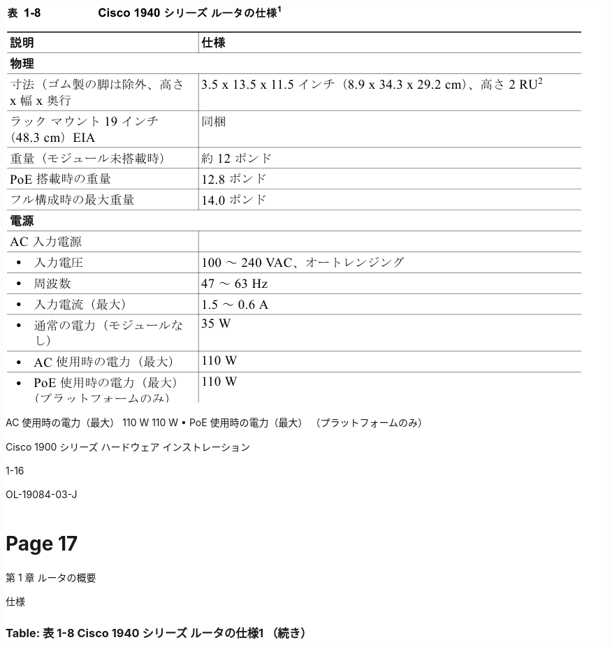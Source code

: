 ![表 1-8 Cisco 1940 シリーズ ルータの仕様1](tables/page16_table14.png)

AC 使用時の電力（最大） 110 W 110 W • PoE 使用時の電力（最大） （プラットフォームのみ）

Cisco 1900 シリーズ ハードウェア インストレーション

1-16

OL-19084-03-J


# Page 17

第 1 章 ルータの概要

仕様

### Table: 表 1-8 Cisco 1940 シリーズ ルータの仕様1 （続き）
